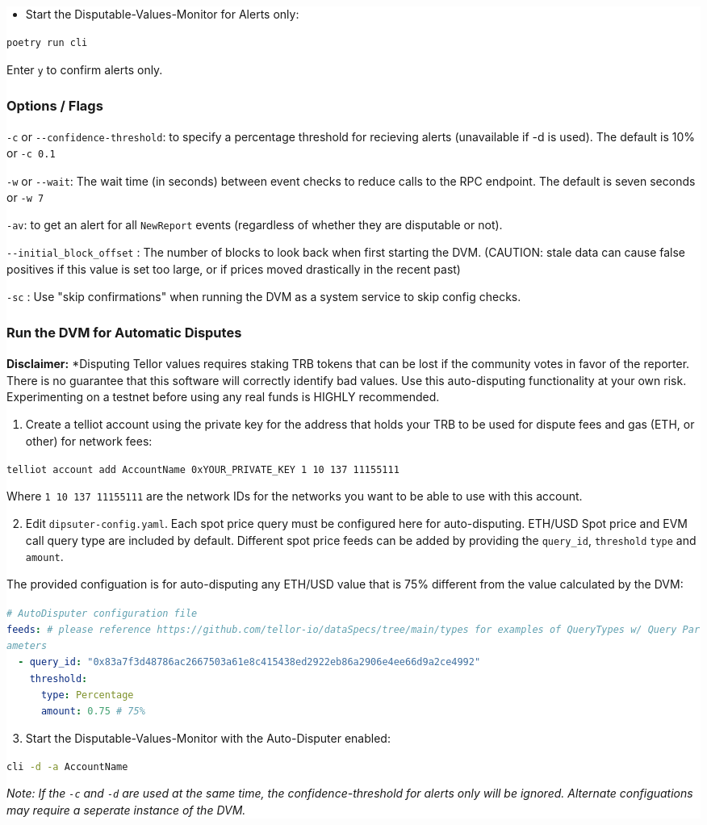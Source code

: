 - Start the Disputable-Values-Monitor for Alerts only:
```bash
poetry run cli
```
Enter `y` to confirm alerts only.

### Options / Flags

`-c` or `--confidence-threshold`: to specify a percentage threshold for recieving alerts (unavailable if -d is used). The default is 10% or `-c 0.1`

`-w` or `--wait`: The wait time (in seconds) between event checks to reduce calls to the RPC endpoint. The default is seven seconds or `-w 7`

`-av`: to get an alert for all `NewReport` events (regardless of whether they are disputable or not).

`--initial_block_offset` : The number of blocks to look back when first starting the DVM. (CAUTION: stale data can cause false positives if this value is set too large, or if prices moved drastically in the recent past)

`-sc` : Use "skip confirmations" when running the DVM as a system service to skip config checks.

### Run the DVM for Automatic Disputes

**Disclaimer:**
*Disputing Tellor values requires staking TRB tokens that can be lost if the community votes in favor of the reporter. There is no guarantee that this software will correctly identify bad values. Use this auto-disputing functionality at your own risk. Experimenting on a testnet before using any real funds is HIGHLY recommended.

1) Create a telliot account using the private key for the address that holds your TRB to be used for dispute fees and gas (ETH, or other) for network fees:
```bash
telliot account add AccountName 0xYOUR_PRIVATE_KEY 1 10 137 11155111
```
Where `1 10 137 11155111` are the network IDs for the networks you want to be able to use with this account.

2) Edit `dipsuter-config.yaml`. Each spot price query must be configured here for auto-disputing. ETH/USD Spot price and EVM call query type are included by default. Different spot price feeds can be added  by providing the `query_id`, `threshold` `type` and `amount`.

The provided configuation is for auto-disputing any ETH/USD value that is 75% different from the value calculated by the DVM:
```yaml
# AutoDisputer configuration file
feeds: # please reference https://github.com/tellor-io/dataSpecs/tree/main/types for examples of QueryTypes w/ Query Parameters
  - query_id: "0x83a7f3d48786ac2667503a61e8c415438ed2922eb86a2906e4ee66d9a2ce4992"
    threshold:
      type: Percentage
      amount: 0.75 # 75%
```
3) Start the Disputable-Values-Monitor with the Auto-Disputer enabled:
```bash
cli -d -a AccountName
```
*Note: If the `-c` and `-d` are used at the same time, the confidence-threshold for alerts only will be ignored. Alternate configuations may require a seperate instance of the DVM.*
